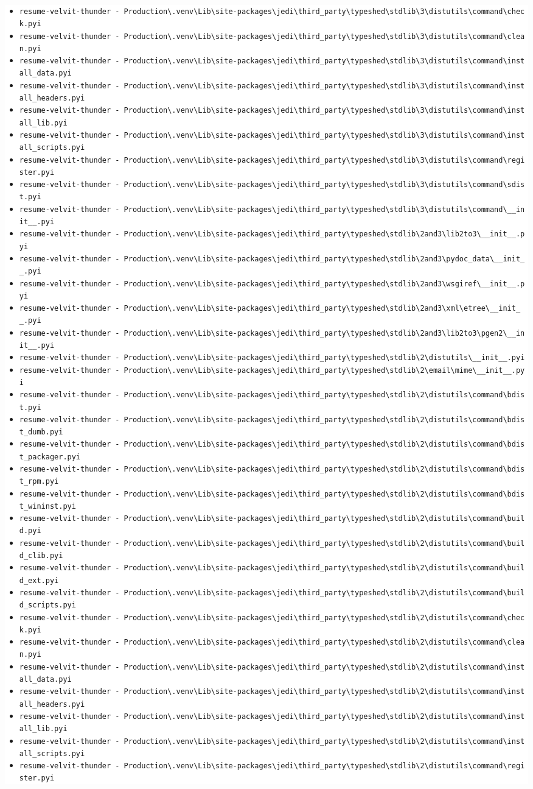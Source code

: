 - `resume-velvit-thunder - Production\.venv\Lib\site-packages\jedi\third_party\typeshed\stdlib\3\distutils\command\check.pyi`
- `resume-velvit-thunder - Production\.venv\Lib\site-packages\jedi\third_party\typeshed\stdlib\3\distutils\command\clean.pyi`
- `resume-velvit-thunder - Production\.venv\Lib\site-packages\jedi\third_party\typeshed\stdlib\3\distutils\command\install_data.pyi`
- `resume-velvit-thunder - Production\.venv\Lib\site-packages\jedi\third_party\typeshed\stdlib\3\distutils\command\install_headers.pyi`
- `resume-velvit-thunder - Production\.venv\Lib\site-packages\jedi\third_party\typeshed\stdlib\3\distutils\command\install_lib.pyi`
- `resume-velvit-thunder - Production\.venv\Lib\site-packages\jedi\third_party\typeshed\stdlib\3\distutils\command\install_scripts.pyi`
- `resume-velvit-thunder - Production\.venv\Lib\site-packages\jedi\third_party\typeshed\stdlib\3\distutils\command\register.pyi`
- `resume-velvit-thunder - Production\.venv\Lib\site-packages\jedi\third_party\typeshed\stdlib\3\distutils\command\sdist.pyi`
- `resume-velvit-thunder - Production\.venv\Lib\site-packages\jedi\third_party\typeshed\stdlib\3\distutils\command\__init__.pyi`
- `resume-velvit-thunder - Production\.venv\Lib\site-packages\jedi\third_party\typeshed\stdlib\2and3\lib2to3\__init__.pyi`
- `resume-velvit-thunder - Production\.venv\Lib\site-packages\jedi\third_party\typeshed\stdlib\2and3\pydoc_data\__init__.pyi`
- `resume-velvit-thunder - Production\.venv\Lib\site-packages\jedi\third_party\typeshed\stdlib\2and3\wsgiref\__init__.pyi`
- `resume-velvit-thunder - Production\.venv\Lib\site-packages\jedi\third_party\typeshed\stdlib\2and3\xml\etree\__init__.pyi`
- `resume-velvit-thunder - Production\.venv\Lib\site-packages\jedi\third_party\typeshed\stdlib\2and3\lib2to3\pgen2\__init__.pyi`
- `resume-velvit-thunder - Production\.venv\Lib\site-packages\jedi\third_party\typeshed\stdlib\2\distutils\__init__.pyi`
- `resume-velvit-thunder - Production\.venv\Lib\site-packages\jedi\third_party\typeshed\stdlib\2\email\mime\__init__.pyi`
- `resume-velvit-thunder - Production\.venv\Lib\site-packages\jedi\third_party\typeshed\stdlib\2\distutils\command\bdist.pyi`
- `resume-velvit-thunder - Production\.venv\Lib\site-packages\jedi\third_party\typeshed\stdlib\2\distutils\command\bdist_dumb.pyi`
- `resume-velvit-thunder - Production\.venv\Lib\site-packages\jedi\third_party\typeshed\stdlib\2\distutils\command\bdist_packager.pyi`
- `resume-velvit-thunder - Production\.venv\Lib\site-packages\jedi\third_party\typeshed\stdlib\2\distutils\command\bdist_rpm.pyi`
- `resume-velvit-thunder - Production\.venv\Lib\site-packages\jedi\third_party\typeshed\stdlib\2\distutils\command\bdist_wininst.pyi`
- `resume-velvit-thunder - Production\.venv\Lib\site-packages\jedi\third_party\typeshed\stdlib\2\distutils\command\build.pyi`
- `resume-velvit-thunder - Production\.venv\Lib\site-packages\jedi\third_party\typeshed\stdlib\2\distutils\command\build_clib.pyi`
- `resume-velvit-thunder - Production\.venv\Lib\site-packages\jedi\third_party\typeshed\stdlib\2\distutils\command\build_ext.pyi`
- `resume-velvit-thunder - Production\.venv\Lib\site-packages\jedi\third_party\typeshed\stdlib\2\distutils\command\build_scripts.pyi`
- `resume-velvit-thunder - Production\.venv\Lib\site-packages\jedi\third_party\typeshed\stdlib\2\distutils\command\check.pyi`
- `resume-velvit-thunder - Production\.venv\Lib\site-packages\jedi\third_party\typeshed\stdlib\2\distutils\command\clean.pyi`
- `resume-velvit-thunder - Production\.venv\Lib\site-packages\jedi\third_party\typeshed\stdlib\2\distutils\command\install_data.pyi`
- `resume-velvit-thunder - Production\.venv\Lib\site-packages\jedi\third_party\typeshed\stdlib\2\distutils\command\install_headers.pyi`
- `resume-velvit-thunder - Production\.venv\Lib\site-packages\jedi\third_party\typeshed\stdlib\2\distutils\command\install_lib.pyi`
- `resume-velvit-thunder - Production\.venv\Lib\site-packages\jedi\third_party\typeshed\stdlib\2\distutils\command\install_scripts.pyi`
- `resume-velvit-thunder - Production\.venv\Lib\site-packages\jedi\third_party\typeshed\stdlib\2\distutils\command\register.pyi`